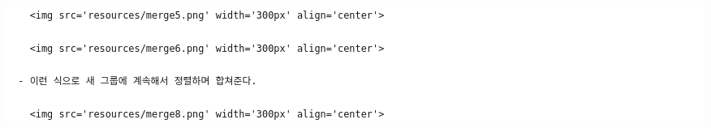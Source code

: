         <img src='resources/merge5.png' width='300px' align='center'>
  
        <img src='resources/merge6.png' width='300px' align='center'>
  
      - 이런 식으로 새 그룹에 계속해서 정렬하며 합쳐준다.
  
        <img src='resources/merge8.png' width='300px' align='center'>
  